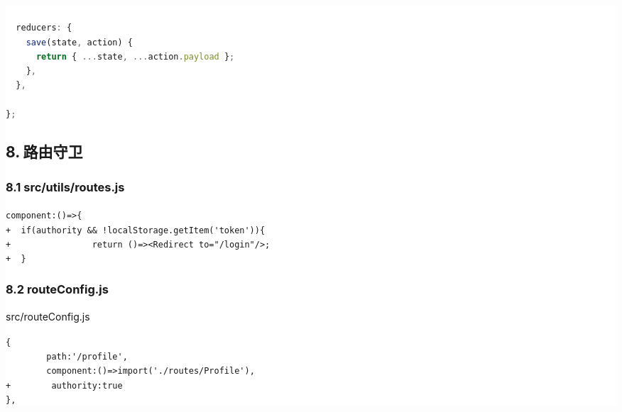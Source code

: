 ```javascript

  reducers: {
    save(state, action) {
      return { ...state, ...action.payload };
    },
  },

};

```

 ## 8\. 路由守卫 

 ### 8.1 src/utils/routes.js 

```
component:()=>{
+  if(authority && !localStorage.getItem('token')){
+                return ()=><Redirect to="/login"/>;
+  }
```

 ### 8.2 routeConfig.js 

src/routeConfig.js

```
{
        path:'/profile',
        component:()=>import('./routes/Profile'),
+        authority:true
},
```